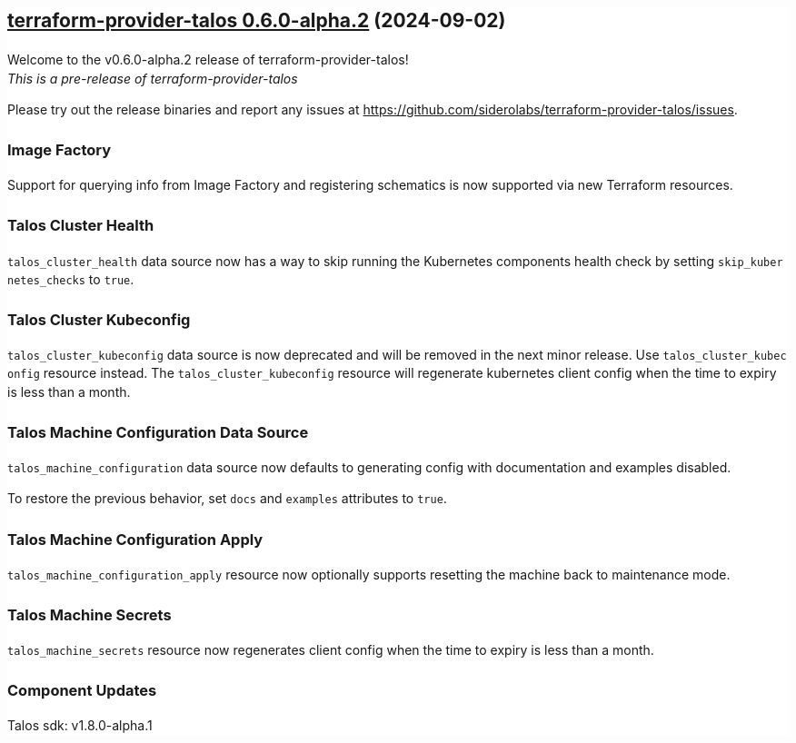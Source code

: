 ## [terraform-provider-talos 0.6.0-alpha.2](https://github.com/siderolabs/terraform-provider-talos/releases/tag/v0.6.0-alpha.2) (2024-09-02)

Welcome to the v0.6.0-alpha.2 release of terraform-provider-talos!  
*This is a pre-release of terraform-provider-talos*



Please try out the release binaries and report any issues at
https://github.com/siderolabs/terraform-provider-talos/issues.

### Image Factory

Support for querying info from Image Factory and registering schematics is now supported via new Terraform resources.


### Talos Cluster Health

`talos_cluster_health` data source now has a way to skip running the Kubernetes components health check by setting `skip_kubernetes_checks` to `true`.


### Talos Cluster Kubeconfig

`talos_cluster_kubeconfig` data source is now deprecated and will be removed in the next minor release.
Use `talos_cluster_kubeconfig` resource instead.
The `talos_cluster_kubeconfig` resource will regenerate kubernetes client config when the time to expiry is less than a month.


### Talos Machine Configuration Data Source

`talos_machine_configuration` data source now defaults to generating config with documentation and examples disabled.

To restore the previous behavior, set `docs` and `examples` attributes to `true`.


### Talos Machine Configuration Apply

`talos_machine_configuration_apply` resource now optionally supports resetting the machine back to maintenance mode.


### Talos Machine Secrets

`talos_machine_secrets` resource now regenerates client config when the time to expiry is less than a month.


### Component Updates

Talos sdk: v1.8.0-alpha.1

